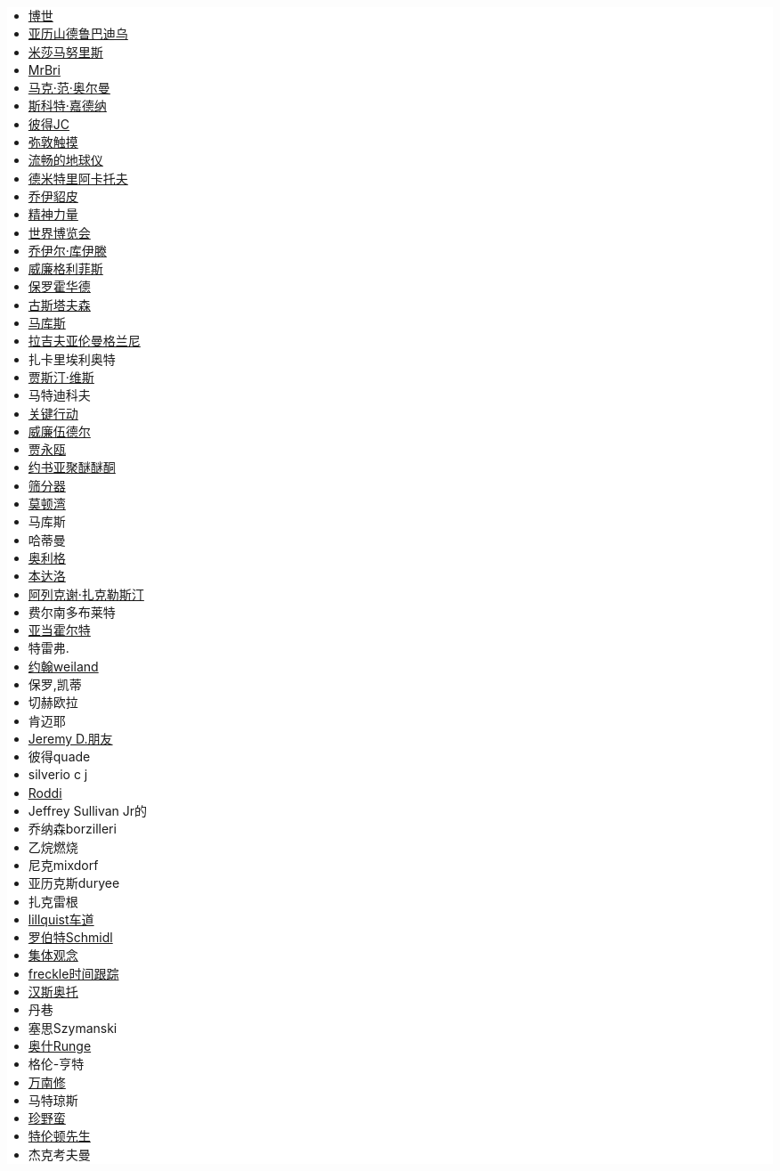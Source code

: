 -   [博世](http://pb.io)
-   [亚历山德鲁巴迪乌](http://ctrlz.ro)
-   [米莎马努里斯](http://brewbit.com)
-   [MrBri](http://mrbri.com)
-   [马克·范·奥尔曼](http://www.marcvanolmen.com)
-   [斯科特·嘉德纳](http://scotteg.com)
-   [彼得JC](http://peterjc.dk)
-   [弥敦触摸](http://rojoroboto.com)
-   [流畅的地球仪](http://fluentglobe.com)
-   [德米特里阿卡托夫](http://akatov.com)
-   [乔伊貂皮](http://joeymink.com)
-   [精神力量](https://mentalpower.us)
-   [世界博览会](http://www.worldofchris.com)
-   [乔伊尔·库伊滕](http://pm5544.eu)
-   [威廉格利菲斯](http://Cwmni.com)
-   [保罗霍华德](https://github.com/pauldhoward)
-   [古斯塔夫森](http://marten.gustafson.pp.se)
-   [马库斯](http://markusheurung.de)
-   [拉吉夫亚伦曼格兰尼](https://www.rajivmanglani.com/)
-   扎卡里埃利奥特
-   [贾斯汀·维斯](https://www.justinweiss.com)
-   马特迪科夫
-   [关键行动](http://pivotallabs.com)
-   [威廉伍德尔](http://williamjwoodall.com)
-   [贾永瓯](http://orly.ch)
-   [约书亚聚醚醚酮](https://github.com/josh)
-   [筛分器](https://sifterapp.com)
-   [莫顿湾](http://justabeech.com)
-   马库斯
-   哈蒂曼
-   [奥利格](http://51degrees.net)
-   [本达洛](http://www.darlow.eu/)
-   [阿列克谢·扎克勒斯汀](https://github.com/indeyets)
-   费尔南多布莱特
-   [亚当霍尔特](http://adamholt.co.uk)
-   特雷弗.
-   [约翰weiland](https://jweiland.net)
-   保罗,凯蒂
-   切赫欧拉
-   肯迈耶
-   [Jeremy D.朋友](http://www.norecess.org/)
-   彼得quade
-   silverio c j
-   [Roddi](http://www.winkenschuerfel.de)
-   Jeffrey Sullivan Jr的
-   乔纳森borzilleri
-   乙烷燃烧
-   尼克mixdorf
-   亚历克斯duryee
-   扎克雷根
-   [lillquist车道](http://www.lillq.com)
-   [罗伯特Schmidl](https://github.com/RobRoy)
-   [集体观念](http://collectiveidea.com)
-   [freckle时间跟踪](https://letsfreckle.com/)
-   [汉斯奥托](http://hans-christian-otto.de/)
-   丹巷
-   塞思Szymanski
-   [奥什Runge](http://joshrunge.com)
-   格伦-亨特
-   [万南修](http://www.venanti.us)
-   马特琼斯
-   [珍野蛮](https://savagejen.github.io/)
-   [特伦顿先生](http://www.norwegianrockcat.com)
-   杰克考夫曼